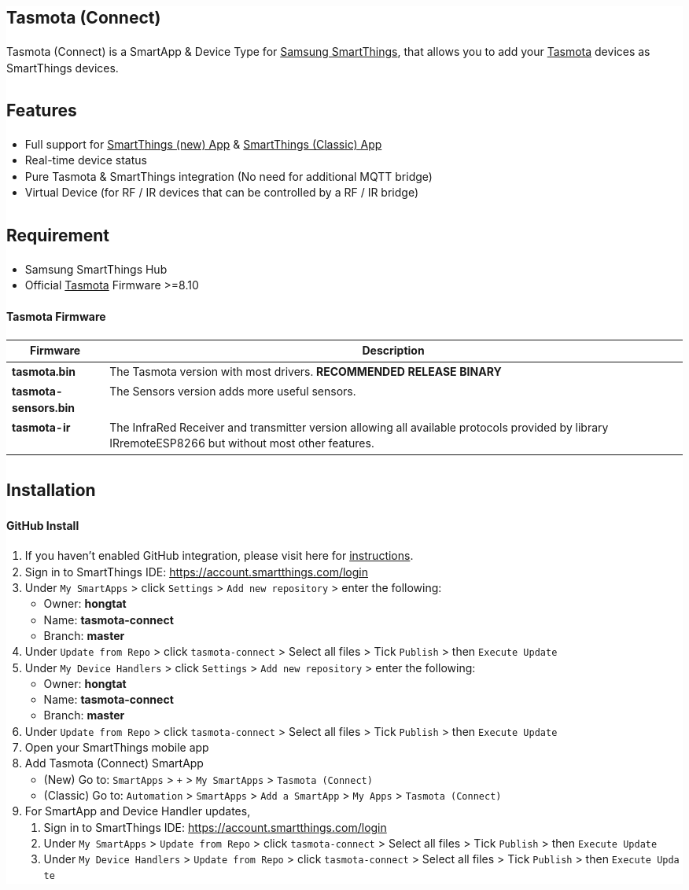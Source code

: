 ## Tasmota (Connect)
Tasmota (Connect) is a SmartApp & Device Type for [Samsung SmartThings](https://www.smartthings.com/), that allows you to add your [Tasmota](https://github.com/arendst/Tasmota) devices as SmartThings devices.

## Features
* Full support for [SmartThings (new) App](https://play.google.com/store/apps/details?id=com.samsung.android.oneconnect) & [SmartThings (Classic) App](https://play.google.com/store/apps/details?id=com.smartthings.android) 
* Real-time device status
* Pure Tasmota & SmartThings integration (No need for additional MQTT bridge)
* Virtual Device (for RF / IR devices that can be controlled by a RF / IR bridge) 

## Requirement
* Samsung SmartThings Hub
* Official [Tasmota](https://github.com/arendst/Tasmota/releases) Firmware >=8.10

#### Tasmota Firmware

Firmware | Description
---- | ----
**tasmota.bin** | The Tasmota version with most drivers. **RECOMMENDED RELEASE BINARY**
**tasmota-sensors.bin** | The Sensors version adds more useful sensors.
**tasmota-ir** | The InfraRed Receiver and transmitter version allowing all available protocols provided by library IRremoteESP8266 but without most other features.

## Installation

#### GitHub Install
1. If you haven’t enabled GitHub integration, please visit here for [instructions](https://docs.smartthings.com/en/latest/tools-and-ide/github-integration.html).
2. Sign in to SmartThings IDE: https://account.smartthings.com/login
3. Under `My SmartApps` > click `Settings` > `Add new repository` > enter the following:
   * Owner: **hongtat**
   * Name: **tasmota-connect**
   * Branch: **master**
4. Under `Update from Repo` > click `tasmota-connect` > Select all files > Tick `Publish` > then `Execute Update`
5. Under `My Device Handlers` > click `Settings` > `Add new repository` > enter the following:
   * Owner: **hongtat**
   * Name: **tasmota-connect**
   * Branch: **master**
6. Under `Update from Repo` > click `tasmota-connect` > Select all files > Tick `Publish` > then `Execute Update`
7. Open your SmartThings mobile app
8. Add Tasmota (Connect) SmartApp
   * (New) Go to: `SmartApps` > `+` > `My SmartApps` > `Tasmota (Connect)`
   * (Classic) Go to: `Automation` > `SmartApps` > `Add a SmartApp` > `My Apps` > `Tasmota (Connect)`
9. For SmartApp and Device Handler updates,
   1. Sign in to SmartThings IDE: https://account.smartthings.com/login
   2. Under `My SmartApps` > `Update from Repo` > click `tasmota-connect` > Select all files > Tick `Publish` > then `Execute Update`
   3. Under `My Device Handlers` > `Update from Repo` > click `tasmota-connect` > Select all files > Tick `Publish` > then `Execute Update`
